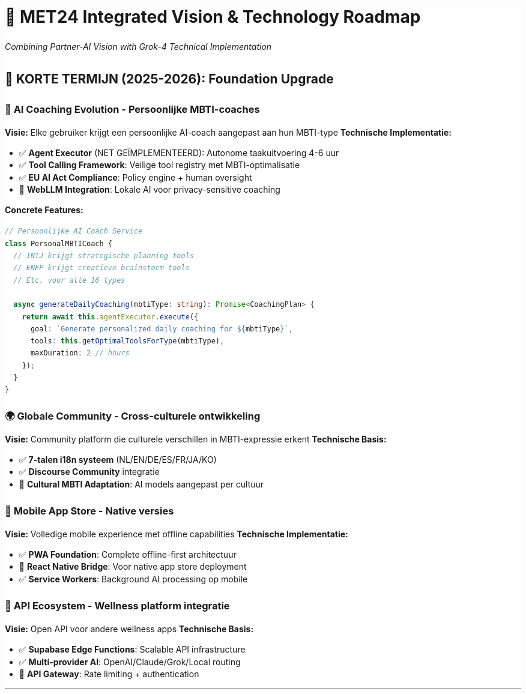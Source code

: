 # 🚀 MET24 Integrated Vision & Technology Roadmap
*Combining Partner-AI Vision with Grok-4 Technical Implementation*

## 🎯 **KORTE TERMIJN (2025-2026): Foundation Upgrade**

### 🤖 **AI Coaching Evolution - Persoonlijke MBTI-coaches**
**Visie:** Elke gebruiker krijgt een persoonlijke AI-coach aangepast aan hun MBTI-type
**Technische Implementatie:** 
- ✅ **Agent Executor** (NET GEÏMPLEMENTEERD): Autonome taakuitvoering 4-6 uur
- ✅ **Tool Calling Framework**: Veilige tool registry met MBTI-optimalisatie
- ✅ **EU AI Act Compliance**: Policy engine + human oversight
- 🚧 **WebLLM Integration**: Lokale AI voor privacy-sensitive coaching

**Concrete Features:**
```typescript
// Persoonlijke AI Coach Service
class PersonalMBTICoach {
  // INTJ krijgt strategische planning tools
  // ENFP krijgt creatieve brainstorm tools
  // Etc. voor alle 16 types
  
  async generateDailyCoaching(mbtiType: string): Promise<CoachingPlan> {
    return await this.agentExecutor.execute({
      goal: `Generate personalized daily coaching for ${mbtiType}`,
      tools: this.getOptimalToolsForType(mbtiType),
      maxDuration: 2 // hours
    });
  }
}
```

### 🌍 **Globale Community - Cross-culturele ontwikkeling**
**Visie:** Community platform die culturele verschillen in MBTI-expressie erkent
**Technische Basis:** 
- ✅ **7-talen i18n systeem** (NL/EN/DE/ES/FR/JA/KO)
- ✅ **Discourse Community** integratie
- 🚧 **Cultural MBTI Adaptation**: AI models aangepast per cultuur

### 📱 **Mobile App Store - Native versies**
**Visie:** Volledige mobile experience met offline capabilities
**Technische Implementatie:**
- ✅ **PWA Foundation**: Complete offline-first architectuur
- 🚧 **React Native Bridge**: Voor native app store deployment
- ✅ **Service Workers**: Background AI processing op mobile

### 🔧 **API Ecosystem - Wellness platform integratie**
**Visie:** Open API voor andere wellness apps
**Technische Basis:**
- ✅ **Supabase Edge Functions**: Scalable API infrastructure
- ✅ **Multi-provider AI**: OpenAI/Claude/Grok/Local routing
- 🚧 **API Gateway**: Rate limiting + authentication

---